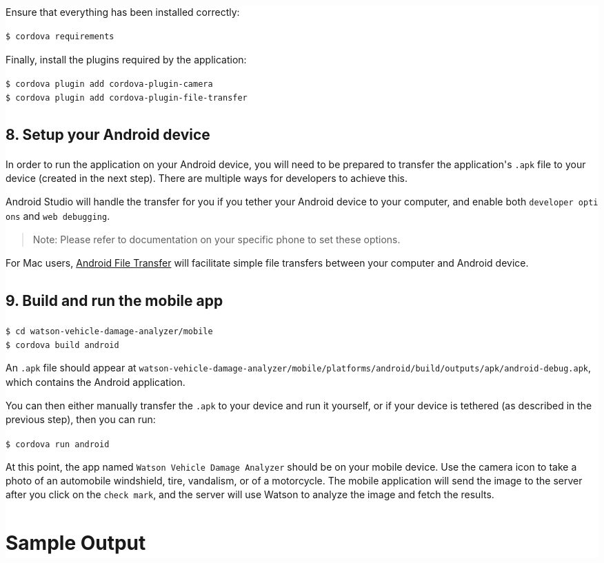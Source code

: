 Ensure that everything has been installed correctly:

```
$ cordova requirements
```

Finally, install the plugins required by the application:

```
$ cordova plugin add cordova-plugin-camera
$ cordova plugin add cordova-plugin-file-transfer
```

## 8. Setup your Android device

In order to run the application on your Android device, you will need to be prepared to transfer the application's `.apk` file to your device (created in the next step). There are multiple ways for developers to achieve this.

Android Studio will handle the transfer for you if you tether your Android device to your computer, and enable both `developer options` and `web debugging`.

> Note: Please refer to documentation on your specific phone to set these options.

For Mac users, [Android File Transfer](https://www.android.com/filetransfer/) will facilitate simple file transfers between your computer and Android device.

## 9. Build and run the mobile app

```
$ cd watson-vehicle-damage-analyzer/mobile
$ cordova build android
```

An `.apk` file should appear at `watson-vehicle-damage-analyzer/mobile/platforms/android/build/outputs/apk/android-debug.apk`, which contains the Android application.

You can then either manually transfer the `.apk` to your device and run it yourself, or if your device is tethered (as described in the previous step), then you can run:

```
$ cordova run android
```

At this point, the app named `Watson Vehicle Damage Analyzer` should be on your mobile device. Use the camera icon to take a photo of an automobile windshield, tire, vandalism, or of a motorcycle. The mobile application will send the image to the server after you click on the `check mark`, and the server will use Watson to analyze the image and fetch the results.

# Sample Output
